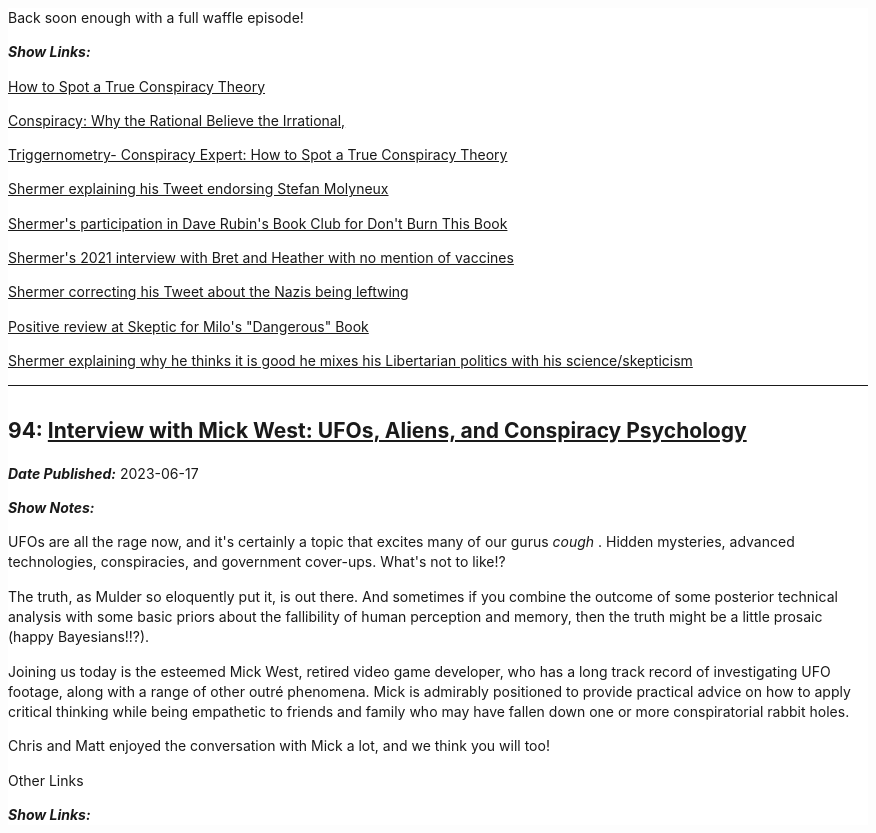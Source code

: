 Back soon enough with a full waffle episode!
 
***Show Links:***
 
[How to Spot a True Conspiracy Theory](https://www.youtube.com/watch?v=hC9NhwmGNV4)
 
[Conspiracy: Why the Rational Believe the Irrational,](https://www.amazon.com/Conspiracy-Why-Rational-Believe-Irrational/dp/1421444453)
 
[Triggernometry- Conspiracy Expert: How to Spot a True Conspiracy Theory](https://www.youtube.com/watch?v=hC9NhwmGNV4)
 
[Shermer explaining his Tweet endorsing Stefan Molyneux](https://twitter.com/michaelshermer/status/1133774146226155520?s=20)
 
[Shermer's participation in Dave Rubin's Book Club for Don't Burn This Book](https://www.youtube.com/watch?v=vhE_Ua37sPU)
 
[Shermer's 2021 interview with Bret and Heather with no mention of vaccines](https://www.youtube.com/watch?v=h2FemT5aZQQ)
 
[Shermer correcting his Tweet about the Nazis being leftwing](https://twitter.com/michaelshermer/status/1145830500356902912?lang=en)
 
[Positive review at Skeptic for Milo's "Dangerous" Book](https://www.skeptic.com/reading_room/george-michael-reviews-dangerous-by-milo-yiannopoulos/)
 
[Shermer explaining why he thinks it is good he mixes his Libertarian politics with his science/skepticism](https://michaelshermer.com/articles/mixing-science-and-politics-and-economics/)
 

 
 --- 
## 94: [Interview with Mick West: UFOs, Aliens, and Conspiracy Psychology](https://decoding-the-gurus.captivate.fm/episode/interview-with-mick-west-ufos-aliens-and-c)
 

***Date Published:*** 2023-06-17
 
***Show Notes:***
 
UFOs are all the rage now, and it's certainly a topic that excites many of our gurus *cough* <Eric Weinstein>. Hidden mysteries, advanced technologies, conspiracies, and government cover-ups. What's not to like!?
 
The truth, as Mulder so eloquently put it, is out there. And sometimes if you combine the outcome of some posterior technical analysis with some basic priors about the fallibility of human perception and memory, then the truth might be a little prosaic (happy Bayesians!!?).
 
Joining us today is the esteemed Mick West, retired video game developer, who has a long track record of investigating UFO footage, along with a range of other outré phenomena. Mick is admirably positioned to provide practical advice on how to apply critical thinking while being empathetic to friends and family who may have fallen down one or more conspiratorial rabbit holes. 
 
Chris and Matt enjoyed the conversation with Mick a lot, and we think you will too!
 
Other Links
 
***Show Links:***
 